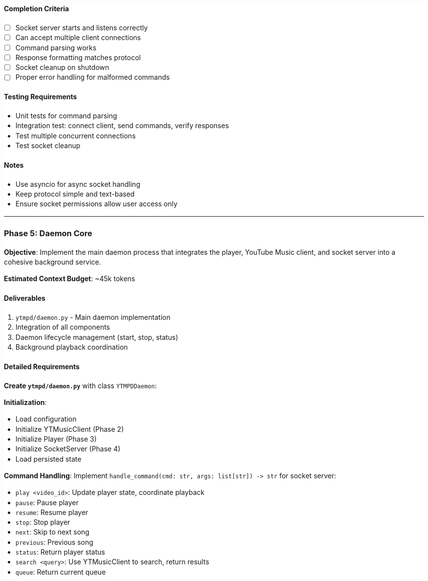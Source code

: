 #### Completion Criteria

- [ ] Socket server starts and listens correctly
- [ ] Can accept multiple client connections
- [ ] Command parsing works
- [ ] Response formatting matches protocol
- [ ] Socket cleanup on shutdown
- [ ] Proper error handling for malformed commands

#### Testing Requirements

- Unit tests for command parsing
- Integration test: connect client, send commands, verify responses
- Test multiple concurrent connections
- Test socket cleanup

#### Notes

- Use asyncio for async socket handling
- Keep protocol simple and text-based
- Ensure socket permissions allow user access only

---

### Phase 5: Daemon Core

**Objective**: Implement the main daemon process that integrates the player, YouTube Music client, and socket server into a cohesive background service.

**Estimated Context Budget**: ~45k tokens

#### Deliverables

1. `ytmpd/daemon.py` - Main daemon implementation
2. Integration of all components
3. Daemon lifecycle management (start, stop, status)
4. Background playback coordination

#### Detailed Requirements

**Create `ytmpd/daemon.py`** with class `YTMPDDaemon`:

**Initialization**:
- Load configuration
- Initialize YTMusicClient (Phase 2)
- Initialize Player (Phase 3)
- Initialize SocketServer (Phase 4)
- Load persisted state

**Command Handling**:
Implement `handle_command(cmd: str, args: list[str]) -> str` for socket server:
- `play <video_id>`: Update player state, coordinate playback
- `pause`: Pause player
- `resume`: Resume player
- `stop`: Stop player
- `next`: Skip to next song
- `previous`: Previous song
- `status`: Return player status
- `search <query>`: Use YTMusicClient to search, return results
- `queue`: Return current queue
